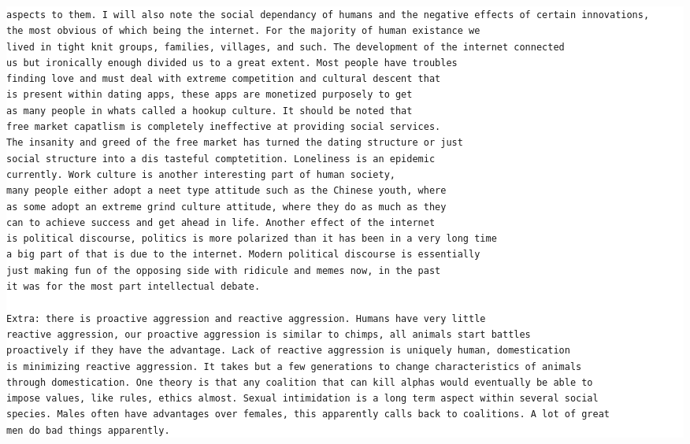 	aspects to them. I will also note the social dependancy of humans and the negative effects of certain innovations, 
	the most obvious of which being the internet. For the majority of human existance we
	lived in tight knit groups, families, villages, and such. The development of the internet connected 
	us but ironically enough divided us to a great extent. Most people have troubles 
	finding love and must deal with extreme competition and cultural descent that 
	is present within dating apps, these apps are monetized purposely to get 
	as many people in whats called a hookup culture. It should be noted that 
	free market capatlism is completely ineffective at providing social services. 
	The insanity and greed of the free market has turned the dating structure or just
	social structure into a dis tasteful comptetition. Loneliness is an epidemic 
	currently. Work culture is another interesting part of human society, 
	many people either adopt a neet type attitude such as the Chinese youth, where
	as some adopt an extreme grind culture attitude, where they do as much as they 
	can to achieve success and get ahead in life. Another effect of the internet
	is political discourse, politics is more polarized than it has been in a very long time
	a big part of that is due to the internet. Modern political discourse is essentially
	just making fun of the opposing side with ridicule and memes now, in the past
	it was for the most part intellectual debate.

	Extra: there is proactive aggression and reactive aggression. Humans have very little
 	reactive aggression, our proactive aggression is similar to chimps, all animals start battles
 	proactively if they have the advantage. Lack of reactive aggression is uniquely human, domestication 
	is minimizing reactive aggression. It takes but a few generations to change characteristics of animals 
	through domestication. One theory is that any coalition that can kill alphas would eventually be able to
 	impose values, like rules, ethics almost. Sexual intimidation is a long term aspect within several social
 	species. Males often have advantages over females, this apparently calls back to coalitions. A lot of great 
	men do bad things apparently. 